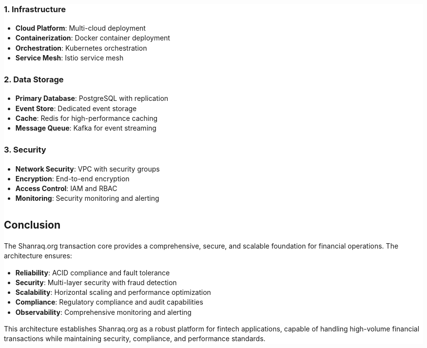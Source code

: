 ### 1. Infrastructure
- **Cloud Platform**: Multi-cloud deployment
- **Containerization**: Docker container deployment
- **Orchestration**: Kubernetes orchestration
- **Service Mesh**: Istio service mesh

### 2. Data Storage
- **Primary Database**: PostgreSQL with replication
- **Event Store**: Dedicated event storage
- **Cache**: Redis for high-performance caching
- **Message Queue**: Kafka for event streaming

### 3. Security
- **Network Security**: VPC with security groups
- **Encryption**: End-to-end encryption
- **Access Control**: IAM and RBAC
- **Monitoring**: Security monitoring and alerting

## Conclusion

The Shanraq.org transaction core provides a comprehensive, secure, and scalable foundation for financial operations. The architecture ensures:

- **Reliability**: ACID compliance and fault tolerance
- **Security**: Multi-layer security with fraud detection
- **Scalability**: Horizontal scaling and performance optimization
- **Compliance**: Regulatory compliance and audit capabilities
- **Observability**: Comprehensive monitoring and alerting

This architecture establishes Shanraq.org as a robust platform for fintech applications, capable of handling high-volume financial transactions while maintaining security, compliance, and performance standards.
